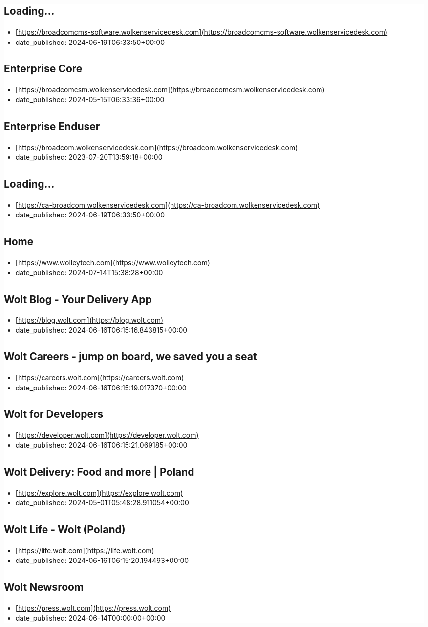  ## Loading...
 - [https://broadcomcms-software.wolkenservicedesk.com](https://broadcomcms-software.wolkenservicedesk.com)
 - date_published: 2024-06-19T06:33:50+00:00

 ## Enterprise Core
 - [https://broadcomcsm.wolkenservicedesk.com](https://broadcomcsm.wolkenservicedesk.com)
 - date_published: 2024-05-15T06:33:36+00:00

 ## Enterprise Enduser
 - [https://broadcom.wolkenservicedesk.com](https://broadcom.wolkenservicedesk.com)
 - date_published: 2023-07-20T13:59:18+00:00

 ## Loading...
 - [https://ca-broadcom.wolkenservicedesk.com](https://ca-broadcom.wolkenservicedesk.com)
 - date_published: 2024-06-19T06:33:50+00:00

 ## Home
 - [https://www.wolleytech.com](https://www.wolleytech.com)
 - date_published: 2024-07-14T15:38:28+00:00

 ## Wolt Blog - Your Delivery App
 - [https://blog.wolt.com](https://blog.wolt.com)
 - date_published: 2024-06-16T06:15:16.843815+00:00

 ## Wolt Careers - jump on board, we saved you a seat
 - [https://careers.wolt.com](https://careers.wolt.com)
 - date_published: 2024-06-16T06:15:19.017370+00:00

 ## Wolt for Developers
 - [https://developer.wolt.com](https://developer.wolt.com)
 - date_published: 2024-06-16T06:15:21.069185+00:00

 ## Wolt Delivery: Food and more | Poland
 - [https://explore.wolt.com](https://explore.wolt.com)
 - date_published: 2024-05-01T05:48:28.911054+00:00

 ## Wolt Life - Wolt (Poland)
 - [https://life.wolt.com](https://life.wolt.com)
 - date_published: 2024-06-16T06:15:20.194493+00:00

 ## Wolt Newsroom
 - [https://press.wolt.com](https://press.wolt.com)
 - date_published: 2024-06-14T00:00:00+00:00
